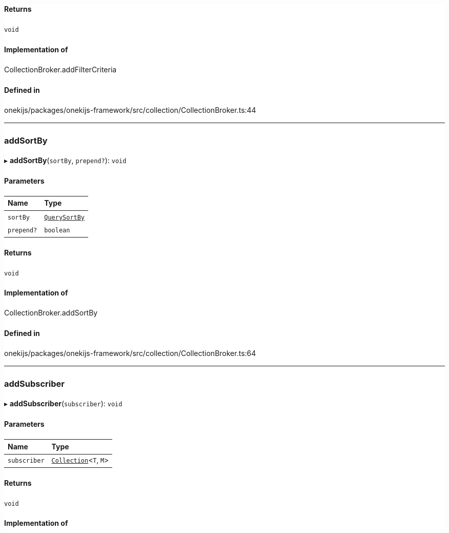 #### Returns

`void`

#### Implementation of

CollectionBroker.addFilterCriteria

#### Defined in

onekijs/packages/onekijs-framework/src/collection/CollectionBroker.ts:44

___

### addSortBy

▸ **addSortBy**(`sortBy`, `prepend?`): `void`

#### Parameters

| Name | Type |
| :------ | :------ |
| `sortBy` | [`QuerySortBy`](../types/QuerySortBy.md) |
| `prepend?` | `boolean` |

#### Returns

`void`

#### Implementation of

CollectionBroker.addSortBy

#### Defined in

onekijs/packages/onekijs-framework/src/collection/CollectionBroker.ts:64

___

### addSubscriber

▸ **addSubscriber**(`subscriber`): `void`

#### Parameters

| Name | Type |
| :------ | :------ |
| `subscriber` | [`Collection`](../types/Collection.md)<`T`, `M`\> |

#### Returns

`void`

#### Implementation of
